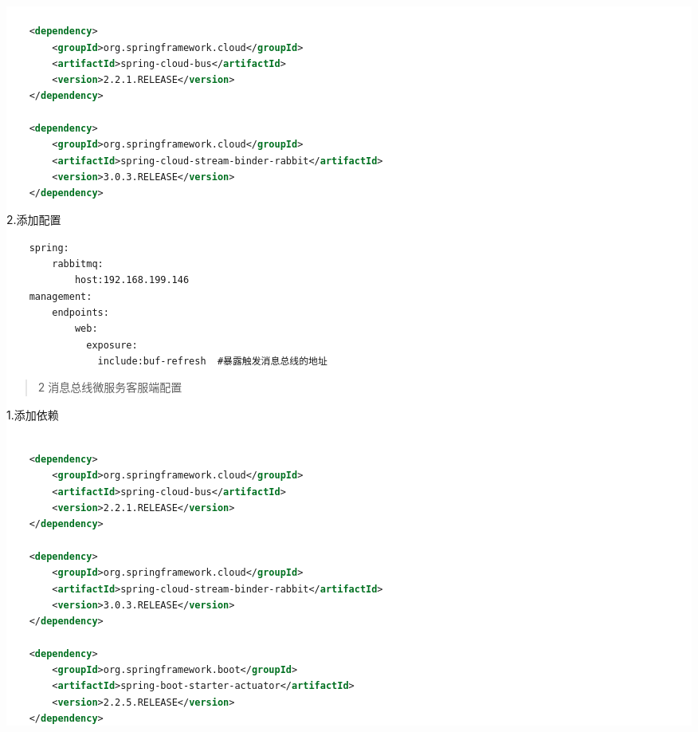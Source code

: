 ```xml  

	<dependency>
	    <groupId>org.springframework.cloud</groupId>
	    <artifactId>spring-cloud-bus</artifactId>
	    <version>2.2.1.RELEASE</version>
	</dependency>

	<dependency>
	    <groupId>org.springframework.cloud</groupId>
	    <artifactId>spring-cloud-stream-binder-rabbit</artifactId>
	    <version>3.0.3.RELEASE</version>
	</dependency>

```     

2.添加配置  

```xml
	spring:
		rabbitmq:
			host:192.168.199.146  
	management:
		endpoints:
			web:
			  exposure: 
				include:buf-refresh  #暴露触发消息总线的地址

```

>2 消息总线微服务客服端配置  

1.添加依赖  

```xml  

	<dependency>
	    <groupId>org.springframework.cloud</groupId>
	    <artifactId>spring-cloud-bus</artifactId>
	    <version>2.2.1.RELEASE</version>
	</dependency>

	<dependency>
	    <groupId>org.springframework.cloud</groupId>
	    <artifactId>spring-cloud-stream-binder-rabbit</artifactId>
	    <version>3.0.3.RELEASE</version>
	</dependency>

	<dependency>
	    <groupId>org.springframework.boot</groupId>
	    <artifactId>spring-boot-starter-actuator</artifactId>
	    <version>2.2.5.RELEASE</version>
	</dependency>
```     
